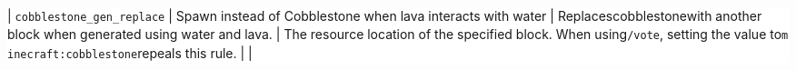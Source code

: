 | `cobblestone_gen_replace`               | Spawn <block> instead of Cobblestone when lava interacts with water                                                                                                                                                                                                                                                                                                                                                                                                                 | Replacescobblestonewith another block when generated using water and lava.                                                                                                                                                                                                                                                                                                                                                                                                                                                                                                                                                                                                                                                                                                                                                                                                                                                                                                                                                                                                                                                                                                                                                                                                                                                                                                                                                                                                                       | The resource location of the specified block. When using`/vote`, setting the value to`minecraft:cobblestone`repeals this rule.                                                                                                                                                                                                                                                                                                                                                                                                                                                                                                                                                                                                                                                                                                                                                                                            |                                                                                                                                                                                                                                                                                                |